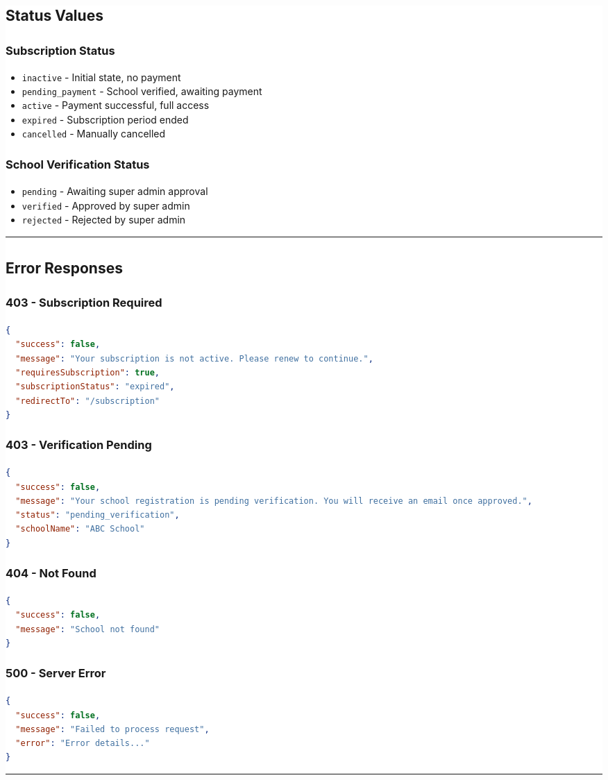 
## Status Values

### Subscription Status
- `inactive` - Initial state, no payment
- `pending_payment` - School verified, awaiting payment
- `active` - Payment successful, full access
- `expired` - Subscription period ended
- `cancelled` - Manually cancelled

### School Verification Status
- `pending` - Awaiting super admin approval
- `verified` - Approved by super admin
- `rejected` - Rejected by super admin

---

## Error Responses

### 403 - Subscription Required
```json
{
  "success": false,
  "message": "Your subscription is not active. Please renew to continue.",
  "requiresSubscription": true,
  "subscriptionStatus": "expired",
  "redirectTo": "/subscription"
}
```

### 403 - Verification Pending
```json
{
  "success": false,
  "message": "Your school registration is pending verification. You will receive an email once approved.",
  "status": "pending_verification",
  "schoolName": "ABC School"
}
```

### 404 - Not Found
```json
{
  "success": false,
  "message": "School not found"
}
```

### 500 - Server Error
```json
{
  "success": false,
  "message": "Failed to process request",
  "error": "Error details..."
}
```

---